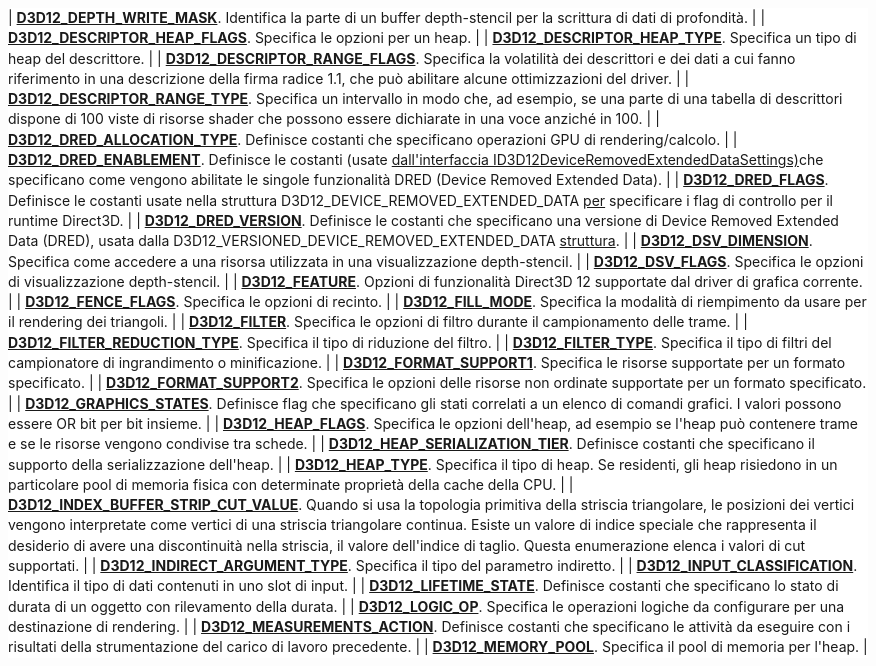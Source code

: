 | [**D3D12_DEPTH_WRITE_MASK**](/windows/win32/api/d3d12/ne-d3d12-d3d12_depth_write_mask). Identifica la parte di un buffer depth-stencil per la scrittura di dati di profondità. |
| [**D3D12_DESCRIPTOR_HEAP_FLAGS**](/windows/win32/api/d3d12/ne-d3d12-d3d12_descriptor_heap_flags). Specifica le opzioni per un heap. |
| [**D3D12_DESCRIPTOR_HEAP_TYPE**](/windows/win32/api/d3d12/ne-d3d12-d3d12_descriptor_heap_type). Specifica un tipo di heap del descrittore.  |
| [**D3D12_DESCRIPTOR_RANGE_FLAGS**](/windows/win32/api/d3d12/ne-d3d12-d3d12_descriptor_range_flags). Specifica la volatilità dei descrittori e dei dati a cui fanno riferimento in una descrizione della firma radice 1.1, che può abilitare alcune ottimizzazioni del driver. |
| [**D3D12_DESCRIPTOR_RANGE_TYPE**](/windows/win32/api/d3d12/ne-d3d12-d3d12_descriptor_range_type). Specifica un intervallo in modo che, ad esempio, se una parte di una tabella di descrittori dispone di 100 viste di risorse shader che possono essere dichiarate in una voce anziché in 100.  |
| [**D3D12_DRED_ALLOCATION_TYPE**](/windows/win32/api/d3d12/ne-d3d12-d3d12_dred_allocation_type). Definisce costanti che specificano operazioni GPU di rendering/calcolo. |
| [**D3D12_DRED_ENABLEMENT**](/windows/win32/api/d3d12/ne-d3d12-d3d12_dred_enablement). Definisce le costanti (usate [dall'interfaccia ID3D12DeviceRemovedExtendedDataSettings)](/windows/win32/api/d3d12/nn-d3d12-id3d12deviceremovedextendeddatasettings)che specificano come vengono abilitate le singole funzionalità DRED (Device Removed Extended Data). |
| [**D3D12_DRED_FLAGS**](/windows/win32/api/d3d12/ne-d3d12-d3d12_dred_flags). Definisce le costanti usate nella struttura D3D12_DEVICE_REMOVED_EXTENDED_DATA [per](/windows/win32/api/d3d12/ns-d3d12-d3d12_device_removed_extended_data) specificare i flag di controllo per il runtime Direct3D. |
| [**D3D12_DRED_VERSION**](/windows/win32/api/d3d12/ne-d3d12-d3d12_dred_version). Definisce le costanti che specificano una versione di Device Removed Extended Data (DRED), usata dalla D3D12_VERSIONED_DEVICE_REMOVED_EXTENDED_DATA [struttura](/windows/win32/api/d3d12/ns-d3d12-d3d12_versioned_device_removed_extended_data). |
| [**D3D12_DSV_DIMENSION**](/windows/win32/api/d3d12/ne-d3d12-d3d12_dsv_dimension). Specifica come accedere a una risorsa utilizzata in una visualizzazione depth-stencil. |
| [**D3D12_DSV_FLAGS**](/windows/win32/api/d3d12/ne-d3d12-d3d12_dsv_flags). Specifica le opzioni di visualizzazione depth-stencil. |
| [**D3D12_FEATURE**](/windows/win32/api/d3d12/ne-d3d12-d3d12_feature). Opzioni di funzionalità Direct3D 12 supportate dal driver di grafica corrente.  |
| [**D3D12_FENCE_FLAGS**](/windows/win32/api/d3d12/ne-d3d12-d3d12_fence_flags). Specifica le opzioni di recinto.  |
| [**D3D12_FILL_MODE**](/windows/win32/api/d3d12/ne-d3d12-d3d12_fill_mode). Specifica la modalità di riempimento da usare per il rendering dei triangoli. |
| [**D3D12_FILTER**](/windows/win32/api/d3d12/ne-d3d12-d3d12_filter). Specifica le opzioni di filtro durante il campionamento delle trame. |
| [**D3D12_FILTER_REDUCTION_TYPE**](/windows/win32/api/d3d12/ne-d3d12-d3d12_filter_reduction_type). Specifica il tipo di riduzione del filtro.  |
| [**D3D12_FILTER_TYPE**](/windows/win32/api/d3d12/ne-d3d12-d3d12_filter_type). Specifica il tipo di filtri del campionatore di ingrandimento o minificazione.  |
| [**D3D12_FORMAT_SUPPORT1**](/windows/win32/api/d3d12/ne-d3d12-d3d12_format_support1). Specifica le risorse supportate per un formato specificato. |
| [**D3D12_FORMAT_SUPPORT2**](/windows/win32/api/d3d12/ne-d3d12-d3d12_format_support2). Specifica le opzioni delle risorse non ordinate supportate per un formato specificato. |
| [**D3D12_GRAPHICS_STATES**](/windows/win32/api/d3d12/ne-d3d12-d3d12_graphics_states). Definisce flag che specificano gli stati correlati a un elenco di comandi grafici. I valori possono essere OR bit per bit insieme. |
| [**D3D12_HEAP_FLAGS**](/windows/win32/api/d3d12/ne-d3d12-d3d12_heap_flags). Specifica le opzioni dell'heap, ad esempio se l'heap può contenere trame e se le risorse vengono condivise tra schede.  |
| [**D3D12_HEAP_SERIALIZATION_TIER**](/windows/win32/api/d3d12/ne-d3d12-d3d12_heap_serialization_tier). Definisce costanti che specificano il supporto della serializzazione dell'heap. |
| [**D3D12_HEAP_TYPE**](/windows/win32/api/d3d12/ne-d3d12-d3d12_heap_type). Specifica il tipo di heap. Se residenti, gli heap risiedono in un particolare pool di memoria fisica con determinate proprietà della cache della CPU.  |
| [**D3D12_INDEX_BUFFER_STRIP_CUT_VALUE**](/windows/win32/api/d3d12/ne-d3d12-d3d12_index_buffer_strip_cut_value). Quando si usa la topologia primitiva della striscia triangolare, le posizioni dei vertici vengono interpretate come vertici di una striscia triangolare continua. Esiste un valore di indice speciale che rappresenta il desiderio di avere una discontinuità nella striscia, il valore dell'indice di taglio. Questa enumerazione elenca i valori di cut supportati.  |
| [**D3D12_INDIRECT_ARGUMENT_TYPE**](/windows/win32/api/d3d12/ne-d3d12-d3d12_indirect_argument_type). Specifica il tipo del parametro indiretto.  |
| [**D3D12_INPUT_CLASSIFICATION**](/windows/win32/api/d3d12/ne-d3d12-d3d12_input_classification). Identifica il tipo di dati contenuti in uno slot di input. |
| [**D3D12_LIFETIME_STATE**](/windows/win32/api/d3d12/ne-d3d12-d3d12_lifetime_state). Definisce costanti che specificano lo stato di durata di un oggetto con rilevamento della durata. |
| [**D3D12_LOGIC_OP**](/windows/win32/api/d3d12/ne-d3d12-d3d12_logic_op). Specifica le operazioni logiche da configurare per una destinazione di rendering. |
| [**D3D12_MEASUREMENTS_ACTION**](/windows/win32/api/d3d12/ne-d3d12-d3d12_measurements_action). Definisce costanti che specificano le attività da eseguire con i risultati della strumentazione del carico di lavoro precedente. |
| [**D3D12_MEMORY_POOL**](/windows/win32/api/d3d12/ne-d3d12-d3d12_memory_pool). Specifica il pool di memoria per l'heap. |